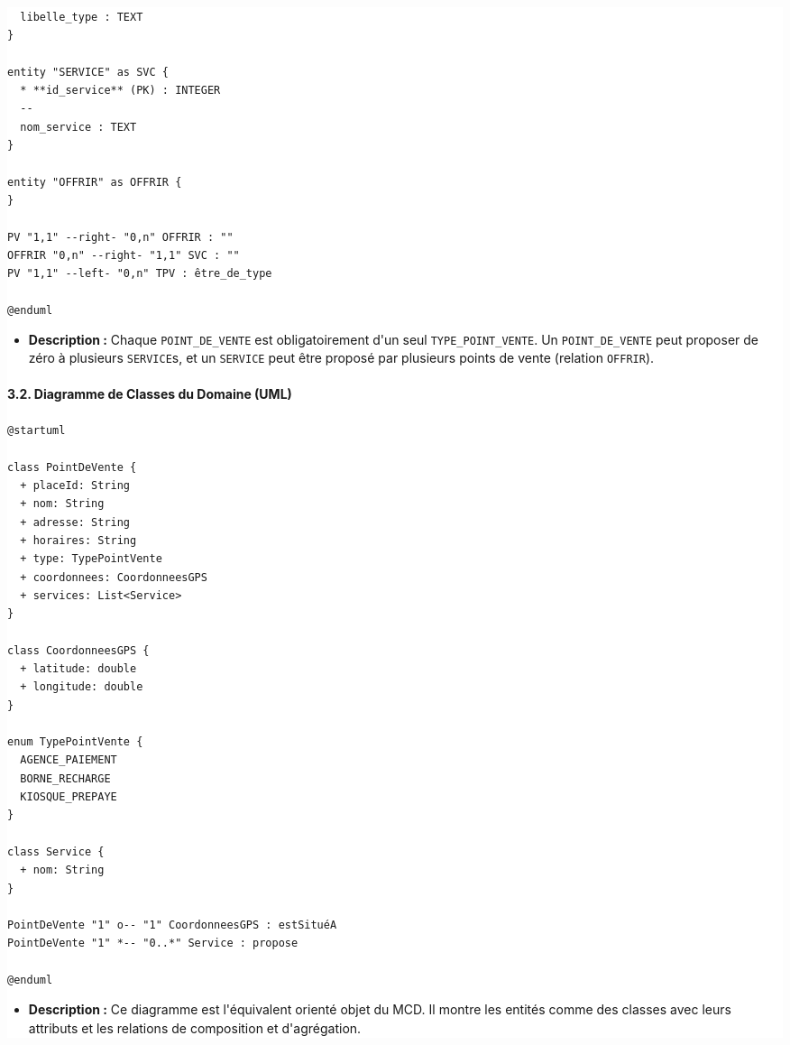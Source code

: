 ```plantuml
  libelle_type : TEXT
}

entity "SERVICE" as SVC {
  * **id_service** (PK) : INTEGER
  --
  nom_service : TEXT
}

entity "OFFRIR" as OFFRIR {
}

PV "1,1" --right- "0,n" OFFRIR : ""
OFFRIR "0,n" --right- "1,1" SVC : ""
PV "1,1" --left- "0,n" TPV : être_de_type

@enduml
```
*   **Description :** Chaque `POINT_DE_VENTE` est obligatoirement d'un seul `TYPE_POINT_VENTE`. Un `POINT_DE_VENTE` peut proposer de zéro à plusieurs `SERVICE`s, et un `SERVICE` peut être proposé par plusieurs points de vente (relation `OFFRIR`).

#### **3.2. Diagramme de Classes du Domaine (UML)**
```plantuml
@startuml

class PointDeVente {
  + placeId: String
  + nom: String
  + adresse: String
  + horaires: String
  + type: TypePointVente
  + coordonnees: CoordonneesGPS
  + services: List<Service>
}

class CoordonneesGPS {
  + latitude: double
  + longitude: double
}

enum TypePointVente {
  AGENCE_PAIEMENT
  BORNE_RECHARGE
  KIOSQUE_PREPAYE
}

class Service {
  + nom: String
}

PointDeVente "1" o-- "1" CoordonneesGPS : estSituéA
PointDeVente "1" *-- "0..*" Service : propose

@enduml
```
*   **Description :** Ce diagramme est l'équivalent orienté objet du MCD. Il montre les entités comme des classes avec leurs attributs et les relations de composition et d'agrégation.
